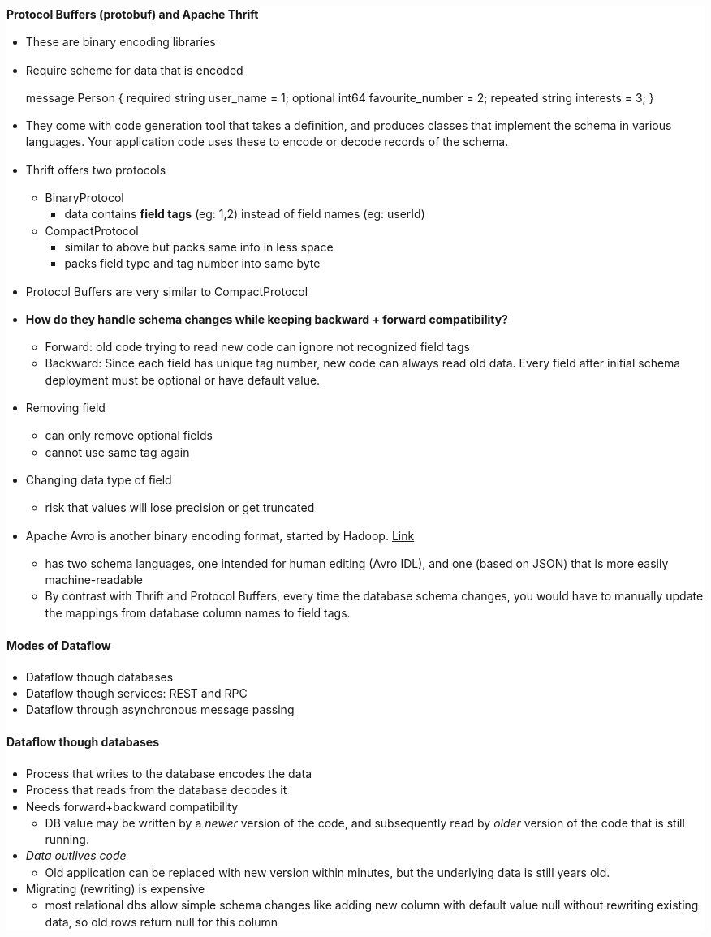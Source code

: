 **Protocol Buffers (protobuf) and Apache Thrift**

- These are binary encoding libraries
- Require scheme for data that is encoded

  message Person {
  required string user_name = 1;
  optional int64 favourite_number = 2;
  repeated string interests = 3;
  }

- They come with code generation tool that takes a definition, and produces classes that implement the schema in various languages. Your application code uses these to encode or decode records of the schema.
- Thrift offers two protocols
  - BinaryProtocol
    - data contains **field tags** (eg: 1,2) instead of field names (eg: userId)
  - CompactProtocol
    - similar to above but packs same info in less space
    - packs field type and tag number into same byte
- Protocol Buffers are very similar to CompactProtocol
- **How do they handle schema changes while keeping backward + forward compatibility?**
  - Forward: old code trying to read new code can ignore not recognized field tags
  - Backward: Since each field has unique tag number, new code can always read old data. Every field after initial schema deployment must be optional or have default value.
- Removing field
  - can only remove optional fields
  - cannot use same tag again
- Changing data type of field

  - risk that values will lose precision or get truncated

- Apache Avro is another binary encoding format, started by Hadoop. [Link](https://github.com/keyvanakbary/learning-notes/blob/master/books/designing-data-intensive-applications.md##avro)
  - has two schema languages, one intended for human editing (Avro IDL), and one (based on JSON) that is more easily machine-readable
  - By contrast with Thrift and Protocol Buffers, every time the database schema changes, you would have to manually update the mappings from database column names to field tags.

#### Modes of Dataflow

- Dataflow though databases
- Dataflow though services: REST and RPC
- Dataflow through asynchronous message passing

#### Dataflow though databases

- Process that writes to the database encodes the data
- Process that reads from the database decodes it
- Needs forward+backward compatibility
  - DB value may be written by a _newer_ version of the code, and subsequently read by _older_ version of the code that is still running.
- _Data outlives code_
  - Old application can be replaced with new version within minutes, but the underlying data is still years old.
- Migrating (rewriting) is expensive
  - most relational dbs allow simple schema changes like adding new column with default value null without rewriting existing data, so old rows return null for this column
